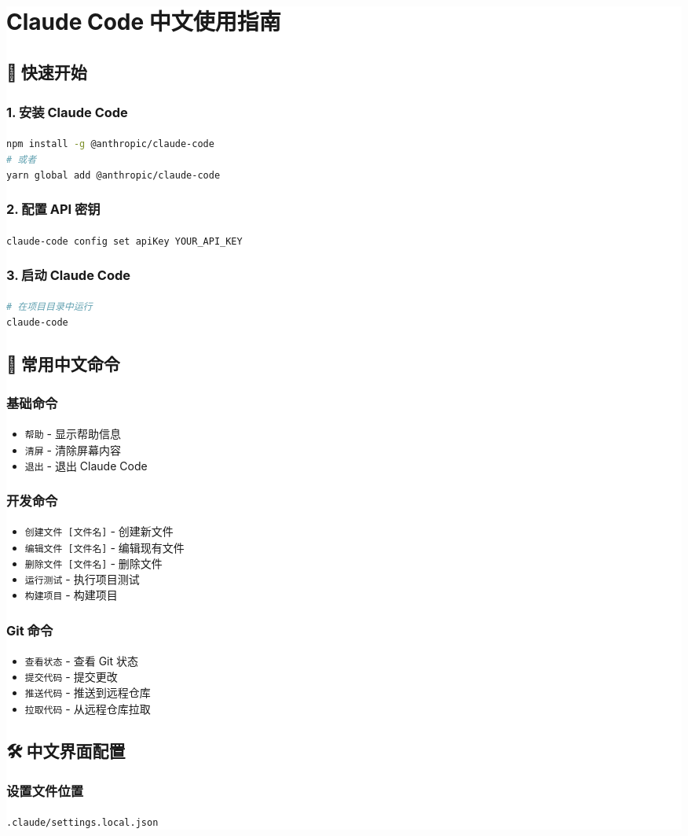 # Claude Code 中文使用指南

## 🎯 快速开始

### 1. 安装 Claude Code
```bash
npm install -g @anthropic/claude-code
# 或者
yarn global add @anthropic/claude-code
```

### 2. 配置 API 密钥
```bash
claude-code config set apiKey YOUR_API_KEY
```

### 3. 启动 Claude Code
```bash
# 在项目目录中运行
claude-code
```

## 💬 常用中文命令

### 基础命令
- `帮助` - 显示帮助信息
- `清屏` - 清除屏幕内容
- `退出` - 退出 Claude Code

### 开发命令
- `创建文件 [文件名]` - 创建新文件
- `编辑文件 [文件名]` - 编辑现有文件
- `删除文件 [文件名]` - 删除文件
- `运行测试` - 执行项目测试
- `构建项目` - 构建项目

### Git 命令
- `查看状态` - 查看 Git 状态
- `提交代码` - 提交更改
- `推送代码` - 推送到远程仓库
- `拉取代码` - 从远程仓库拉取

## 🛠️ 中文界面配置

### 设置文件位置
`.claude/settings.local.json`

